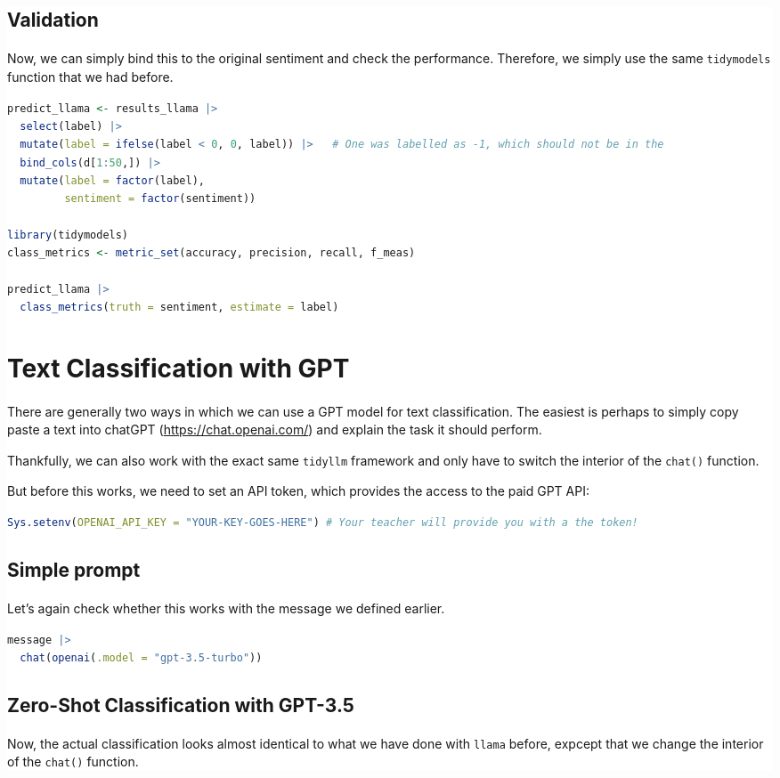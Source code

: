 ## Validation

Now, we can simply bind this to the original sentiment and check the
performance. Therefore, we simply use the same `tidymodels` function
that we had before.

``` r
predict_llama <- results_llama |> 
  select(label) |> 
  mutate(label = ifelse(label < 0, 0, label)) |>   # One was labelled as -1, which should not be in the
  bind_cols(d[1:50,]) |> 
  mutate(label = factor(label),
         sentiment = factor(sentiment))

library(tidymodels)
class_metrics <- metric_set(accuracy, precision, recall, f_meas)

predict_llama |> 
  class_metrics(truth = sentiment, estimate = label)
```

# Text Classification with GPT

There are generally two ways in which we can use a GPT model for text
classification. The easiest is perhaps to simply copy paste a text into
chatGPT (<https://chat.openai.com/>) and explain the task it should
perform.

Thankfully, we can also work with the exact same `tidyllm` framework and
only have to switch the interior of the `chat()` function.

But before this works, we need to set an API token, which provides the
access to the paid GPT API:

``` r
Sys.setenv(OPENAI_API_KEY = "YOUR-KEY-GOES-HERE") # Your teacher will provide you with a the token!
```

## Simple prompt

Let’s again check whether this works with the message we defined
earlier.

``` r
message |> 
  chat(openai(.model = "gpt-3.5-turbo"))
```

## Zero-Shot Classification with GPT-3.5

Now, the actual classification looks almost identical to what we have
done with `llama` before, expcept that we change the interior of the
`chat()` function.
